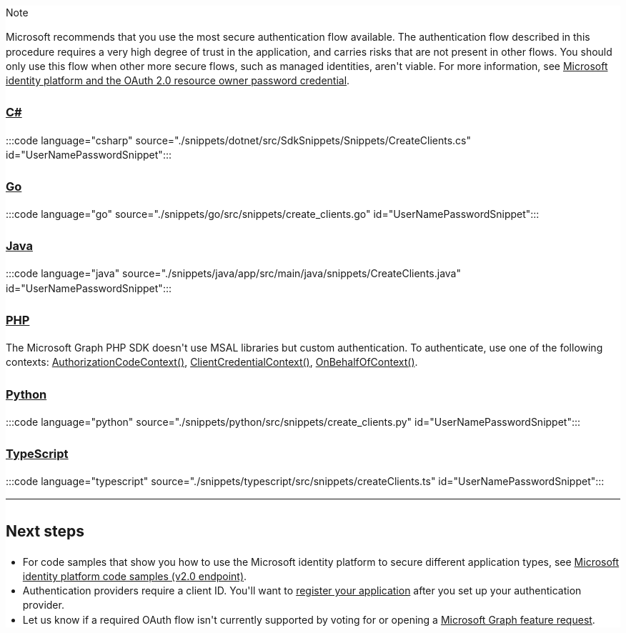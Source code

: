 > [!NOTE]
> Microsoft recommends that you use the most secure authentication flow available. The authentication flow described in this procedure requires a very high degree of trust in the application, and carries risks that are not present in other flows. You should only use this flow when other more secure flows, such as managed identities, aren't viable. For more information, see [Microsoft identity platform and the OAuth 2.0 resource owner password credential](/azure/active-directory/develop/v2-oauth-ropc).

### [C#](#tab/csharp)

:::code language="csharp" source="./snippets/dotnet/src/SdkSnippets/Snippets/CreateClients.cs" id="UserNamePasswordSnippet":::

### [Go](#tab/go)

:::code language="go" source="./snippets/go/src/snippets/create_clients.go" id="UserNamePasswordSnippet":::

### [Java](#tab/java)

:::code language="java" source="./snippets/java/app/src/main/java/snippets/CreateClients.java" id="UserNamePasswordSnippet":::

### [PHP](#tab/PHP)

The Microsoft Graph PHP SDK doesn't use MSAL libraries but custom authentication. To authenticate, use one of the following contexts: [AuthorizationCodeContext()](#authorization-code-provider), [ClientCredentialContext()](#client-credentials-provider), [OnBehalfOfContext()](#on-behalf-of-provider).

### [Python](#tab/python)

:::code language="python" source="./snippets/python/src/snippets/create_clients.py" id="UserNamePasswordSnippet":::

### [TypeScript](#tab/typescript)

:::code language="typescript" source="./snippets/typescript/src/snippets/createClients.ts" id="UserNamePasswordSnippet":::

---

## Next steps

- For code samples that show you how to use the Microsoft identity platform to secure different application types, see [Microsoft identity platform code samples (v2.0 endpoint)](/azure/active-directory/develop/sample-v2-code).
- Authentication providers require a client ID. You'll want to [register your application](https://entra.microsoft.com/) after you set up your authentication provider.
- Let us know if a required OAuth flow isn't currently supported by voting for or opening a [Microsoft Graph feature request](https://aka.ms/graphrequests).
